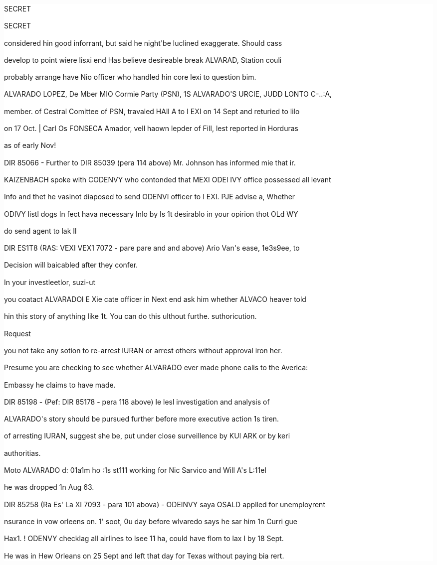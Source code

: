 SECRET

SECRET

considered hin good inforrant, but said he night'be luclined exaggerate. Should cass

develop to point wiere lisxi end Has believe desireable break ALVARAD, Station couli

probably arrange have Nio officer who handled hin core lexi to question bim.

ALVARADO LOPEZ, De Mber MIO Cormie Party (PSN), 1S ALVARADO'S URCIE, JUDD LONTO C-..:A,

member. of Cestral Comittee of PSN, travaled HAll A to I EXI on 14 Sept and returied to lilo

on 17 Oct. | Carl Os FONSECA Amador, vell haown lepder of Fill, lest reported in Horduras

as of early Nov!

DIR 85066 - Further to DIR 85039 (pera 114 above) Mr. Johnson has informed mie that ir.

KAIZENBACH spoke with CODENVY who contonded that MEXI ODEl IVY office possessed all levant

Info and thet he vasinot diaposed to send ODENVI officer to I EXI. PJE advise a, Whether

ODIVY listl dogs In fect hava necessary Inlo by Is 1t desirablo in your opirion thot OLd WY

do send agent to lak Il

DIR ES1T8 (RAS: VEXI VEX1 7072 - pare pare and and above) Ario Van's ease, 1e3s9ee, to

Decision will baicabled after they confer.

In your investleetlor, suzi-ut

you coatact ALVARADOl E Xie cate officer in Next end ask him whether ALVACO heaver told

hin this story of anything like 1t. You can do this ulthout furthe. suthoricution.

Request

you not take any sotion to re-arrest IURAN or arrest others without approval iron her.

Presume you are checking to see whether ALVARADO ever made phone calis to the Averica:

Embassy he claims to have made.

DIR 85198 - (Pef: DIR 85178 - pera 118 above) le lesl investigation and analysis of

ALVARADO's story should be pursued further before more executive action 1s tiren.

of arresting IURAN, suggest she be, put under close surveillence by KUl ARK or by keri

authoritias.

Moto ALVARADO d: 01a1m ho :1s st111 working for Nic Sarvico and Will A's L:11el

he was dropped 1n Aug 63.

DIR 85258 (Ra Es' La XI 7093 - para 101 abova) - ODEINVY saya OSALD applled for unemployrent

nsurance in vow orleens on. 1' soot, 0u day before wlvaredo says he sar him 1n Curri gue

Hax1. ! ODENVY checklag all airlines to lsee 11 ha, could have flom to lax I by 18 Sept.

He was in Hew Orleans on 25 Sept and left that day for Texas without paying bia rert.
